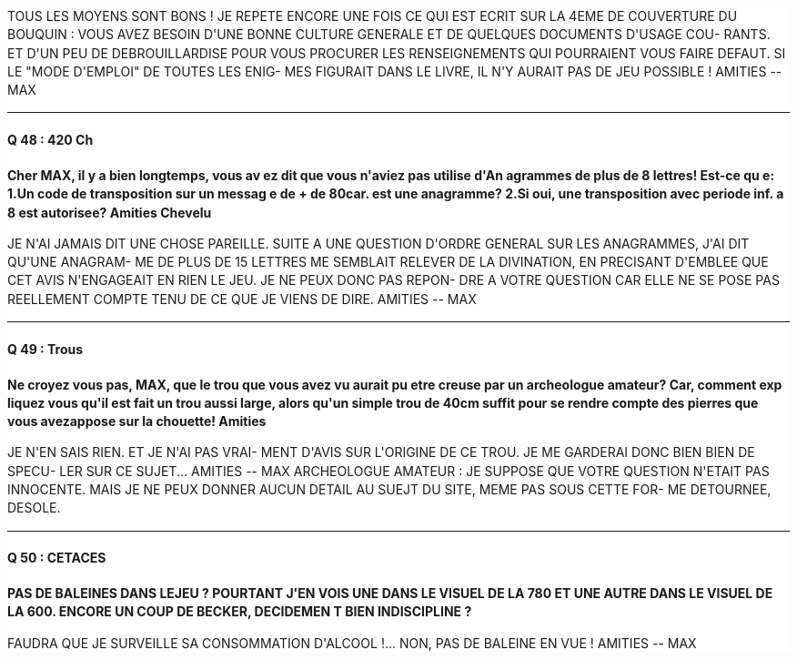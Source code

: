 TOUS LES MOYENS SONT BONS ! JE REPETE ENCORE UNE FOIS
CE QUI EST ECRIT SUR LA 4EME DE COUVERTURE DU BOUQUIN : VOUS AVEZ BESOIN
 D'UNE BONNE CULTURE GENERALE ET DE QUELQUES DOCUMENTS D'USAGE COU-
RANTS. ET D'UN PEU DE DEBROUILLARDISE POUR VOUS PROCURER LES
RENSEIGNEMENTS QUI POURRAIENT VOUS FAIRE DEFAUT. SI
LE "MODE D'EMPLOI" DE TOUTES LES ENIG- MES FIGURAIT DANS LE LIVRE, IL
N'Y AURAIT PAS DE JEU POSSIBLE ! AMITIES -- MAX

---

#### Q 48 : 420 Ch

**Cher MAX, il y a bien longtemps, vous av ez dit que
vous n'aviez pas utilise d'An agrammes de plus de 8 lettres! Est-ce qu
e: 1.Un code de transposition sur un messag e de + de 80car. est une
anagramme? 2.Si oui, une transposition avec periode  inf. a 8 est
autorisee? Amities Chevelu**

JE N'AI JAMAIS DIT UNE CHOSE PAREILLE. SUITE A UNE
QUESTION D'ORDRE GENERAL SUR LES ANAGRAMMES, J'AI DIT QU'UNE ANAGRAM- ME
 DE PLUS DE 15 LETTRES ME SEMBLAIT  RELEVER DE LA DIVINATION, EN
PRECISANT D'EMBLEE QUE CET AVIS N'ENGAGEAIT EN RIEN LE JEU. JE NE PEUX
DONC PAS REPON- DRE A VOTRE QUESTION CAR ELLE NE SE
POSE PAS REELLEMENT COMPTE TENU DE CE QUE JE VIENS DE DIRE. AMITIES --
MAX

---

#### Q 49 : Trous

**Ne croyez vous pas, MAX, que le trou que  vous avez vu
 aurait pu etre creuse par  un archeologue amateur? Car, comment exp
liquez vous qu'il est fait un trou aussi  large, alors qu'un simple trou
 de 40cm  suffit pour se rendre compte des pierres  que vous avezappose
sur la chouette! Amities**

JE N'EN SAIS RIEN. ET JE N'AI PAS VRAI- MENT D'AVIS
SUR L'ORIGINE DE CE TROU. JE ME GARDERAI DONC BIEN BIEN DE SPECU- LER
SUR CE SUJET... AMITIES -- MAX ARCHEOLOGUE AMATEUR : JE SUPPOSE QUE
VOTRE QUESTION N'ETAIT PAS INNOCENTE. MAIS JE NE PEUX DONNER AUCUN
DETAIL AU
SUEJT DU SITE, MEME PAS SOUS CETTE FOR- ME DETOURNEE, DESOLE.

---

#### Q 50 : CETACES

**PAS DE BALEINES DANS LEJEU ? POURTANT J'EN VOIS UNE
DANS LE VISUEL DE LA 780 ET UNE AUTRE DANS LE VISUEL DE LA 600. ENCORE
UN COUP DE BECKER, DECIDEMEN T BIEN INDISCIPLINE ?**

FAUDRA QUE JE SURVEILLE SA CONSOMMATION D'ALCOOL !... NON, PAS DE BALEINE EN VUE ! AMITIES -- MAX